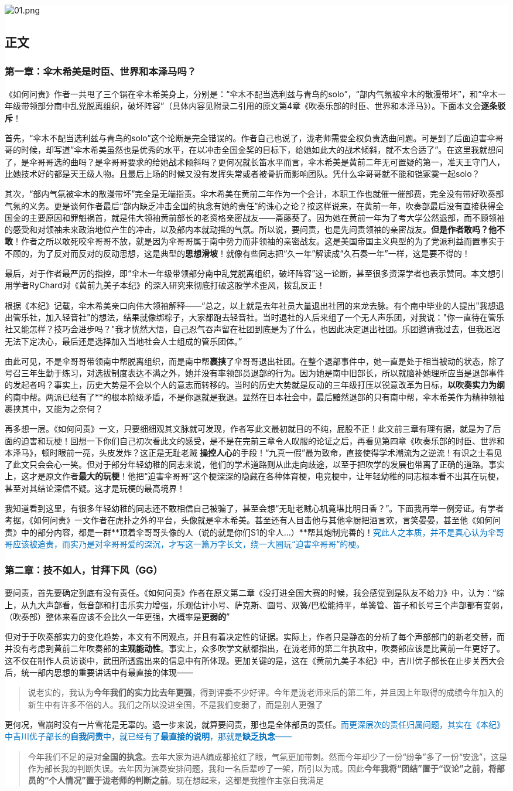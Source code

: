 ![01.png](https://i.loli.net/2020/03/10/IgCdvuWnJl8TfwO.png)

## 正文
### 第一章：伞木希美是时臣、世界和本泽马吗？

《如何问责》作者一共甩了三个锅在伞木希美身上，分别是：“伞木不配当选利兹与青鸟的solo”，“部内气氛被伞木的散漫带坏”，和“伞木一年级带领部分南中乱党脱离组织，破坏阵容”（具体内容见附录二引用的原文第4章《吹奏乐部的时臣、世界和本泽马》）。下面本文会**逐条驳斥**！

首先，“伞木不配当选利兹与青鸟的solo”这个论断是完全错误的。作者自己也说了，泷老师需要全权负责选曲问题。可是到了后面迫害伞哥哥的时候，却写道”伞木希美虽然也是优秀的水平，在以冲击全国金奖的目标下，给她如此大的战术倾斜，就不太合适了”。在这里我就想问了，是伞哥哥选的曲吗？是伞哥哥要求的给她战术倾斜吗？更何况就长笛水平而言，伞木希美是黄前二年无可置疑的第一，准天王守门人，比她技术好的都是天王级人物。且最后上场的时候又没有发挥失常或者被骨折而影响团队。凭什么伞哥哥就不能和铠冢霙一起solo？

其次，“部内气氛被伞木的散漫带坏”完全是无端指责。伞木希美在黄前二年作为一个会计，本职工作也就催一催部费，完全没有带好吹奏部气氛的义务。更是谈何作者最后“部内缺乏冲击全国的执念有她的责任”的诛心之论？按这样说来，在黄前一年，吹奏部最后没有直接获得全国金的主要原因和罪魁祸首，就是伟大领袖黄前部长的老资格亲密战友——斋藤葵了。因为她在黄前一年为了考大学公然退部，而不顾领袖的感受和对领袖未来政治地位产生的冲击，以及部内本就动摇的气氛。所以说，要问责，也是先问责领袖的亲密战友。**但是作者敢吗？他不敢**！作者之所以敢死咬伞哥哥不放，就是因为伞哥哥属于南中势力而非领袖的亲密战友。这是美国帝国主义典型的为了党派利益而置事实于不顾的，为了反对而反对的反动思想，这是典型的**思想滑坡**！就像有些同志把“久一年”解读成“久石奏一年”一样，这是要不得的！

最后，对于作者最严厉的指控，即“伞木一年级带领部分南中乱党脱离组织，破坏阵容”这一论断，甚至很多资深学者也表示赞同。本文想引用学者RyChard对《黄前九美子本纪》的深入研究来彻底打破这股学术歪风，拨乱反正！

根据《本纪》记载，伞木希美亲口向伟大领袖解释——“总之，以上就是去年社员大量退出社团的来龙去脉。有个南中毕业的人提出"我想退出管乐社，加入轻音社"的想法，结果就像绑粽子，大家都跑去轻音社。当时退社的人后来组了一个无人声乐团，对我说："你一直待在管乐社又能怎样？技巧会进步吗？"我才恍然大悟，自己忍气吞声留在社团到底是为了什么，也因此决定退出社团。乐团邀请我过去，但我迟迟无法下定决心，最后还是选择加入当地社会人士组成的管乐团体。”

由此可见，不是伞哥哥带领南中帮脱离组织，而是南中帮**裹挟**了伞哥哥退出社团。在整个退部事件中，她一直是处于相当被动的状态，除了号召三年生勤于练习，对选拔制度表达不满之外，她并没有率领部员退部的行为。因为她是南中旧部长，所以就脑补她理所应当是退部事件的发起者吗？事实上，历史大势是不会以个人的意志而转移的。当时的历史大势就是反动的三年级打压以锐意改革为目标，**以吹奏实力为纲**的南中帮。两派已经有了**的根本阶级矛盾，不是你退就是我退。显然在日本社会中，最后黯然退部的只有南中帮，伞木希美作为精神领袖裹挟其中，又能为之奈何？

再多想一层。《如何问责》一文，只要细细观其文脉就可发现，作者写此文最初就目的不纯，屁股不正！此文前三章有理有据，就是为了后面的迫害和玩梗！回想一下你们自己初次看此文的感受，是不是在完前三章令人叹服的论证之后，再看见第四章《吹奏乐部的时臣、世界和本泽马》，顿时眼前一亮，头皮发炸？这正是无耻老贼
**操控人心**的手段！“九真一假”最为致命，直接使得学术潮流为之逆流！有识之士看见了此文只会会心一笑。但对于部分年轻幼稚的同志来说，他们的学术道路则从此走向歧途，以至于把吹学的发展也带离了正确的道路。事实上，这才是原文作者**最大的玩梗**！他把“迫害伞哥哥”这个梗深深的隐藏在各种体育梗，电竞梗中，让年轻幼稚的同志根本看不出其在玩梗，甚至对其结论深信不疑。这才是玩梗的最高境界！

我知道看到这里，有很多年轻幼稚的同志还不敢相信自己被骗了，甚至会想“无耻老贼心机竟堪比明日香？”。下面我再举一例旁证。有学者考据，《如何问责》一文作者在虎扑之外的平台，头像就是伞木希美。甚至还有人目击他与其他伞厨把酒言欢，言笑晏晏，甚至他《如何问责》中的部分内容，都是一群**顶着伞哥哥头像的人（说的就是你们S1的伞人...）**帮其炮制完善的！<span style="color:#0070C0;">究此人之本质，并不是真心认为伞哥哥应该被追责，而实乃是对伞哥哥爱的深沉，才写这一篇万字长文，绕一大圈玩“迫害伞哥哥”的梗。</span>

### 第二章：技不如人，甘拜下风（GG）

要问责，首先要确定到底有没有责任。《如何问责》作者在原文第二章《没打进全国大赛的时候，我会感觉到是队友不给力》中，认为：“综上，从九大声部看，低音部和打击乐实力增强，乐观估计小号、萨克斯、圆号、双簧/巴松能持平，单簧管、笛子和长号三个声部都有变弱，（吹奏部）整体来看应该不会比久一年更强，大概率是**更弱的**”

但对于于吹奏部实力的变化趋势，本文有不同观点，并且有着决定性的证据。实际上，作者只是静态的分析了每个声部部门的新老交替，而并没有考虑到黄前二年吹奏部的**主观能动性**。事实上，众多吹学文献都指出，在泷老师的第二年执政中，吹奏部应该是比黄前一年更好了。这不仅在制作人员访谈中，武田所透露出来的信息中有所体现。更加关键的是，这在《黄前九美子本纪》中，吉川优子部长在止步关西大会后，统一部内思想的重要讲话中有最直接的体现——

> 说老实的，我认为**今年我们的实力比去年更强**，得到评委不少好评。今年是泷老师来后的第二年，并且因上年取得的成绩今年加入的新生中有许多不俗的人。我们之所以没进全国，不是我们变弱了，而是别人更强了

更何况，雪崩时没有一片雪花是无辜的。退一步来说，就算要问责，那也是全体部员的责任。<span style="color:#0070C0;">而更深层次的责任归属问题，其实在《本纪》中吉川优子部长的**自我问责**中，就已经有了**最直接的说明**，那就是**缺乏执念**——</span>

> 今年我们不足的是对**全国的执念**。去年大家为进A编成都抢红了眼，气氛更加带刺。然而今年却少了一份“纷争”多了一份“安逸”，这是作为部长我的判断失误。去年因为演奏安排问题，我和一名后辈吵了一架，所引以为戒。因此**今年我将“团结”置于“议论”之前，将部员的“个人情况”置于泷老师的判断之前**。现在想起来，这都是我擅作主张自我满足
